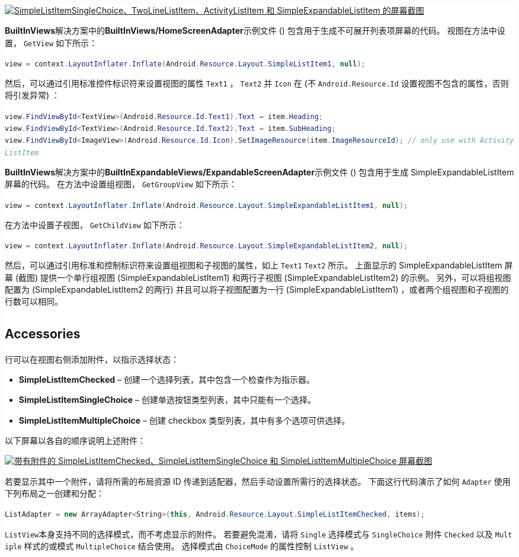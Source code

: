 [![SimpleListItemSingleChoice、TwoLineListItem、ActivityListItem 和 SimpleExpandableListItem 的屏幕截图](customizing-appearance-images/builtinviews-3.png)](customizing-appearance-images/builtinviews-3.png#lightbox)

**BuiltInViews**解决方案中的**BuiltInViews/HomeScreenAdapter**示例文件 () 包含用于生成不可展开列表项屏幕的代码。 视图在方法中设置， `GetView` 如下所示：

```csharp
view = context.LayoutInflater.Inflate(Android.Resource.Layout.SimpleListItem1, null);
```

然后，可以通过引用标准控件标识符来设置视图的属性 `Text1` ， `Text2` 并 `Icon` 在 (不 `Android.Resource.Id` 设置视图不包含的属性，否则将引发异常) ：

```csharp
view.FindViewById<TextView>(Android.Resource.Id.Text1).Text = item.Heading;
view.FindViewById<TextView>(Android.Resource.Id.Text2).Text = item.SubHeading;
view.FindViewById<ImageView>(Android.Resource.Id.Icon).SetImageResource(item.ImageResourceId); // only use with ActivityListItem
```

**BuiltInViews**解决方案中的**BuiltInExpandableViews/ExpandableScreenAdapter**示例文件 () 包含用于生成 SimpleExpandableListItem 屏幕的代码。 在方法中设置组视图， `GetGroupView` 如下所示：

```csharp
view = context.LayoutInflater.Inflate(Android.Resource.Layout.SimpleExpandableListItem1, null);
```

在方法中设置子视图， `GetChildView` 如下所示：

```csharp
view = context.LayoutInflater.Inflate(Android.Resource.Layout.SimpleExpandableListItem2, null);
```

然后，可以通过引用标准和控制标识符来设置组视图和子视图的属性，如上 `Text1` `Text2` 所示。 上面显示的 SimpleExpandableListItem 屏幕 (截图) 提供一个单行组视图 (SimpleExpandableListItem1) 和两行子视图 (SimpleExpandableListItem2) 的示例。 另外，可以将组视图配置为 (SimpleExpandableListItem2 的两行) 并且可以将子视图配置为一行 (SimpleExpandableListItem1) ，或者两个组视图和子视图的行数可以相同。 

## <a name="accessories"></a>Accessories

行可以在视图右侧添加附件，以指示选择状态：

- **SimpleListItemChecked** &ndash; 创建一个选择列表，其中包含一个检查作为指示器。

- **SimpleListItemSingleChoice** &ndash; 创建单选按钮类型列表，其中只能有一个选择。

- **SimpleListItemMultipleChoice** &ndash; 创建 checkbox 类型列表，其中有多个选项可供选择。

以下屏幕以各自的顺序说明上述附件：

[![带有附件的 SimpleListItemChecked、SimpleListItemSingleChoice 和 SimpleListItemMultipleChoice 屏幕截图](customizing-appearance-images/accessories.png)](customizing-appearance-images/accessories.png#lightbox)

若要显示其中一个附件，请将所需的布局资源 ID 传递到适配器，然后手动设置所需行的选择状态。 下面这行代码演示了如何 `Adapter` 使用下列布局之一创建和分配：

```csharp
ListAdapter = new ArrayAdapter<String>(this, Android.Resource.Layout.SimpleListItemChecked, items);
```

`ListView`本身支持不同的选择模式，而不考虑显示的附件。 若要避免混淆，请将 `Single` 选择模式与 `SingleChoice` 附件 `Checked` 以及 `Multiple` 样式的或模式 `MultipleChoice` 结合使用。 选择模式由 `ChoiceMode` 的属性控制 `ListView` 。
